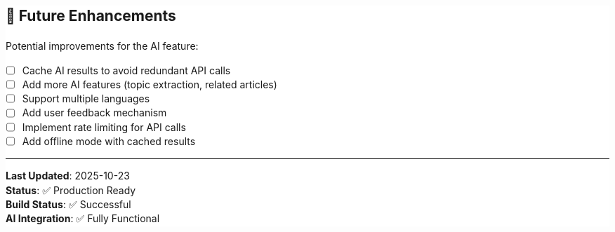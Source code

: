 ## 🔮 Future Enhancements

Potential improvements for the AI feature:
- [ ] Cache AI results to avoid redundant API calls
- [ ] Add more AI features (topic extraction, related articles)
- [ ] Support multiple languages
- [ ] Add user feedback mechanism
- [ ] Implement rate limiting for API calls
- [ ] Add offline mode with cached results

---

**Last Updated**: 2025-10-23  
**Status**: ✅ Production Ready  
**Build Status**: ✅ Successful  
**AI Integration**: ✅ Fully Functional
